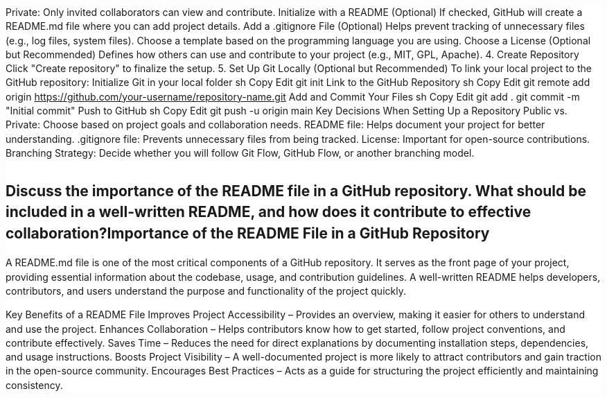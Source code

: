 Private: Only invited collaborators can view and contribute.
Initialize with a README (Optional)
If checked, GitHub will create a README.md file where you can add project details.
Add a .gitignore File (Optional)
Helps prevent tracking of unnecessary files (e.g., log files, system files).
Choose a template based on the programming language you are using.
Choose a License (Optional but Recommended)
Defines how others can use and contribute to your project (e.g., MIT, GPL, Apache).
4. Create Repository
Click "Create repository" to finalize the setup.
5. Set Up Git Locally (Optional but Recommended)
To link your local project to the GitHub repository:
Initialize Git in your local folder
sh
Copy
Edit
git init
Link to the GitHub Repository
sh
Copy
Edit
git remote add origin https://github.com/your-username/repository-name.git
Add and Commit Your Files
sh
Copy
Edit
git add .
git commit -m "Initial commit"
Push to GitHub
sh
Copy
Edit
git push -u origin main
Key Decisions When Setting Up a Repository
Public vs. Private: Choose based on project goals and collaboration needs.
README file: Helps document your project for better understanding.
.gitignore file: Prevents unnecessary files from being tracked.
License: Important for open-source contributions.
Branching Strategy: Decide whether you will follow Git Flow, GitHub Flow, or another branching model.

## Discuss the importance of the README file in a GitHub repository. What should be included in a well-written README, and how does it contribute to effective collaboration?Importance of the README File in a GitHub Repository
A README.md file is one of the most critical components of a GitHub repository. It serves as the front page of your project, providing essential information about the codebase, usage, and contribution guidelines. A well-written README helps developers, contributors, and users understand the purpose and functionality of the project quickly.

Key Benefits of a README File
Improves Project Accessibility – Provides an overview, making it easier for others to understand and use the project.
Enhances Collaboration – Helps contributors know how to get started, follow project conventions, and contribute effectively.
Saves Time – Reduces the need for direct explanations by documenting installation steps, dependencies, and usage instructions.
Boosts Project Visibility – A well-documented project is more likely to attract contributors and gain traction in the open-source community.
Encourages Best Practices – Acts as a guide for structuring the project efficiently and maintaining consistency.
